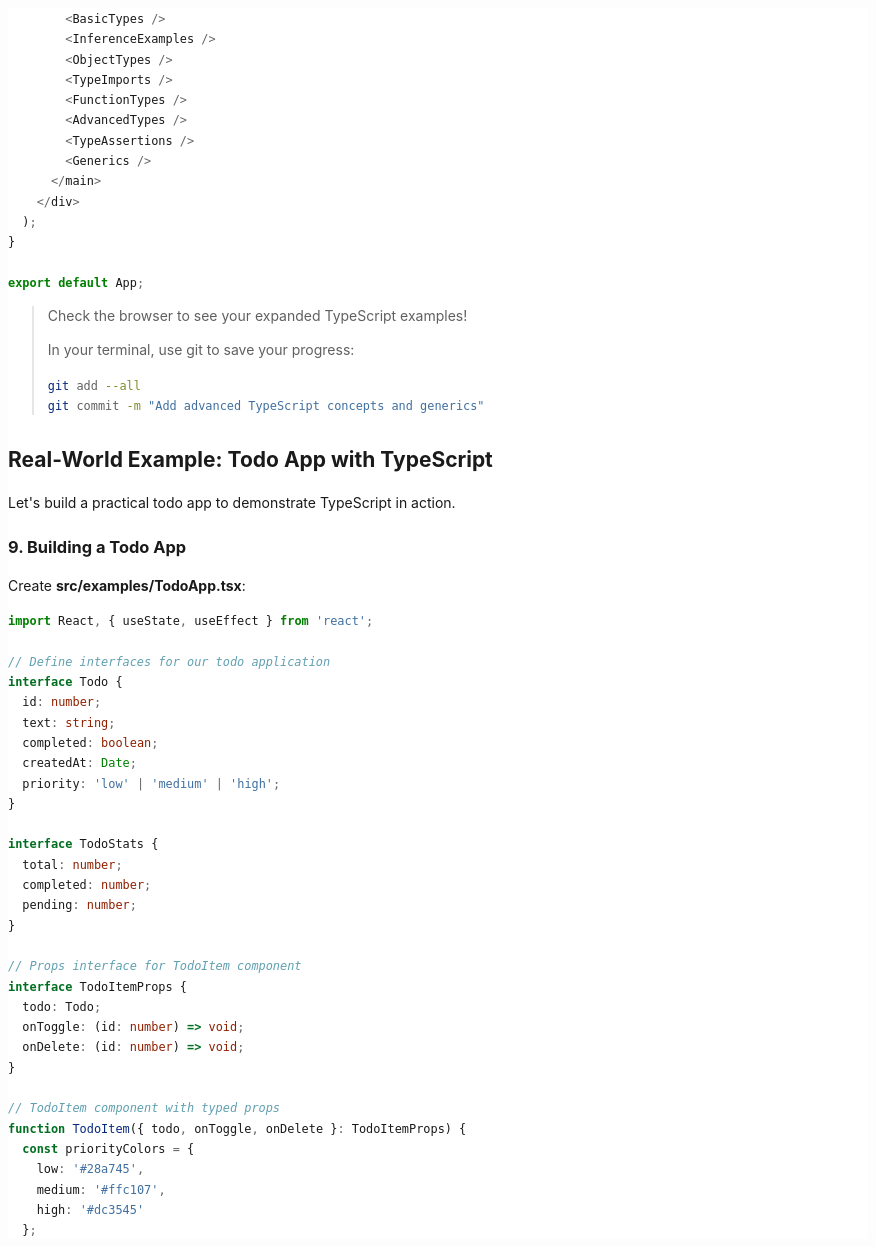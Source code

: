 ```typescript
        <BasicTypes />
        <InferenceExamples />
        <ObjectTypes />
        <TypeImports />
        <FunctionTypes />
        <AdvancedTypes />
        <TypeAssertions />
        <Generics />
      </main>
    </div>
  );
}

export default App;
```

> Check the browser to see your expanded TypeScript examples!
> 
> In your terminal, use git to save your progress:
> ```bash
> git add --all
> git commit -m "Add advanced TypeScript concepts and generics"
> ```

## Real-World Example: Todo App with TypeScript

Let's build a practical todo app to demonstrate TypeScript in action.

### 9. Building a Todo App

Create **src/examples/TodoApp.tsx**:

```typescript
import React, { useState, useEffect } from 'react';

// Define interfaces for our todo application
interface Todo {
  id: number;
  text: string;
  completed: boolean;
  createdAt: Date;
  priority: 'low' | 'medium' | 'high';
}

interface TodoStats {
  total: number;
  completed: number;
  pending: number;
}

// Props interface for TodoItem component
interface TodoItemProps {
  todo: Todo;
  onToggle: (id: number) => void;
  onDelete: (id: number) => void;
}

// TodoItem component with typed props
function TodoItem({ todo, onToggle, onDelete }: TodoItemProps) {
  const priorityColors = {
    low: '#28a745',
    medium: '#ffc107', 
    high: '#dc3545'
  };
```